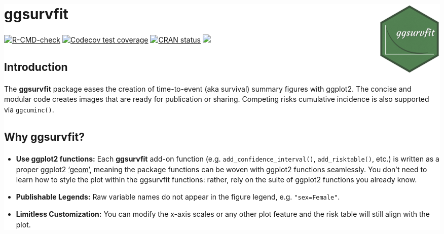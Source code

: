 


# ggsurvfit <a href="http://www.danieldsjoberg.com/ggsurvfit/"><img src="man/figures/logo.png" align="right" height="138" /></a>



[![R-CMD-check](https://github.com/ddsjoberg/ggsurvfit/actions/workflows/R-CMD-check.yaml/badge.svg)](https://github.com/ddsjoberg/ggsurvfit/actions/workflows/R-CMD-check.yaml)
[![Codecov test
coverage](https://codecov.io/gh/ddsjoberg/ggsurvfit/branch/main/graph/badge.svg)](https://app.codecov.io/gh/ddsjoberg/ggsurvfit?branch=main)
[![CRAN
status](https://www.r-pkg.org/badges/version/ggsurvfit)](https://CRAN.R-project.org/package=ggsurvfit)
[![](https://cranlogs.r-pkg.org/badges/ggsurvfit)](https://cran.r-project.org/package=ggsurvfit)


## Introduction

The **ggsurvfit** package eases the creation of time-to-event (aka
survival) summary figures with ggplot2. The concise and modular code
creates images that are ready for publication or sharing. Competing
risks cumulative incidence is also supported via `ggcuminc()`.

## Why ggsurvfit?

-   **Use ggplot2 functions:** Each **ggsurvfit** add-on function
    (e.g. `add_confidence_interval()`, `add_risktable()`, etc.) is
    written as a proper ggplot2
    [‘geom’](https://ggplot2.tidyverse.org/reference/index.html),
    meaning the package functions can be woven with ggplot2 functions
    seamlessly. You don’t need to learn how to style the plot within the
    ggsurvfit functions: rather, rely on the suite of ggplot2 functions
    you already know.

-   **Publishable Legends:** Raw variable names do not appear in the
    figure legend, e.g. `"sex=Female"`.

-   **Limitless Customization:** You can modify the x-axis scales or any
    other plot feature and the risk table will still align with the
    plot.

